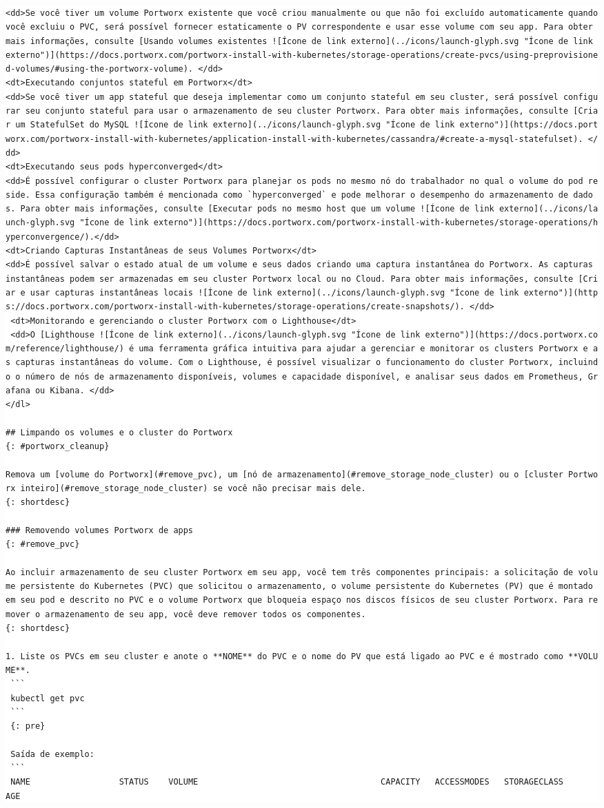    ```
<dd>Se você tiver um volume Portworx existente que você criou manualmente ou que não foi excluído automaticamente quando você excluiu o PVC, será possível fornecer estaticamente o PV correspondente e usar esse volume com seu app. Para obter mais informações, consulte [Usando volumes existentes ![Ícone de link externo](../icons/launch-glyph.svg "Ícone de link externo")](https://docs.portworx.com/portworx-install-with-kubernetes/storage-operations/create-pvcs/using-preprovisioned-volumes/#using-the-portworx-volume). </dd>
<dt>Executando conjuntos stateful em Portworx</dt>
<dd>Se você tiver um app stateful que deseja implementar como um conjunto stateful em seu cluster, será possível configurar seu conjunto stateful para usar o armazenamento de seu cluster Portworx. Para obter mais informações, consulte [Criar um StatefulSet do MySQL ![Ícone de link externo](../icons/launch-glyph.svg "Ícone de link externo")](https://docs.portworx.com/portworx-install-with-kubernetes/application-install-with-kubernetes/cassandra/#create-a-mysql-statefulset). </dd>
<dt>Executando seus pods hyperconverged</dt>
<dd>É possível configurar o cluster Portworx para planejar os pods no mesmo nó do trabalhador no qual o volume do pod reside. Essa configuração também é mencionada como `hyperconverged` e pode melhorar o desempenho do armazenamento de dados. Para obter mais informações, consulte [Executar pods no mesmo host que um volume ![Ícone de link externo](../icons/launch-glyph.svg "Ícone de link externo")](https://docs.portworx.com/portworx-install-with-kubernetes/storage-operations/hyperconvergence/).</dd>
<dt>Criando Capturas Instantâneas de seus Volumes Portworx</dt>
<dd>É possível salvar o estado atual de um volume e seus dados criando uma captura instantânea do Portworx. As capturas instantâneas podem ser armazenadas em seu cluster Portworx local ou no Cloud. Para obter mais informações, consulte [Criar e usar capturas instantâneas locais ![Ícone de link externo](../icons/launch-glyph.svg "Ícone de link externo")](https://docs.portworx.com/portworx-install-with-kubernetes/storage-operations/create-snapshots/). </dd>
	<dt>Monitorando e gerenciando o cluster Portworx com o Lighthouse</dt>
	<dd>O [Lighthouse ![Ícone de link externo](../icons/launch-glyph.svg "Ícone de link externo")](https://docs.portworx.com/reference/lighthouse/) é uma ferramenta gráfica intuitiva para ajudar a gerenciar e monitorar os clusters Portworx e as capturas instantâneas do volume. Com o Lighthouse, é possível visualizar o funcionamento do cluster Portworx, incluindo o número de nós de armazenamento disponíveis, volumes e capacidade disponível, e analisar seus dados em Prometheus, Grafana ou Kibana. </dd>
</dl>

## Limpando os volumes e o cluster do Portworx
{: #portworx_cleanup}

Remova um [volume do Portworx](#remove_pvc), um [nó de armazenamento](#remove_storage_node_cluster) ou o [cluster Portworx inteiro](#remove_storage_node_cluster) se você não precisar mais dele.
{: shortdesc}

### Removendo volumes Portworx de apps
{: #remove_pvc}

Ao incluir armazenamento de seu cluster Portworx em seu app, você tem três componentes principais: a solicitação de volume persistente do Kubernetes (PVC) que solicitou o armazenamento, o volume persistente do Kubernetes (PV) que é montado em seu pod e descrito no PVC e o volume Portworx que bloqueia espaço nos discos físicos de seu cluster Portworx. Para remover o armazenamento de seu app, você deve remover todos os componentes.
{: shortdesc}

1. Liste os PVCs em seu cluster e anote o **NOME** do PVC e o nome do PV que está ligado ao PVC e é mostrado como **VOLUME**.
    ```
    kubectl get pvc
    ```
    {: pre}

    Saída de exemplo:
    ```
    NAME                  STATUS    VOLUME                                     CAPACITY   ACCESSMODES   STORAGECLASS            AGE
   ```